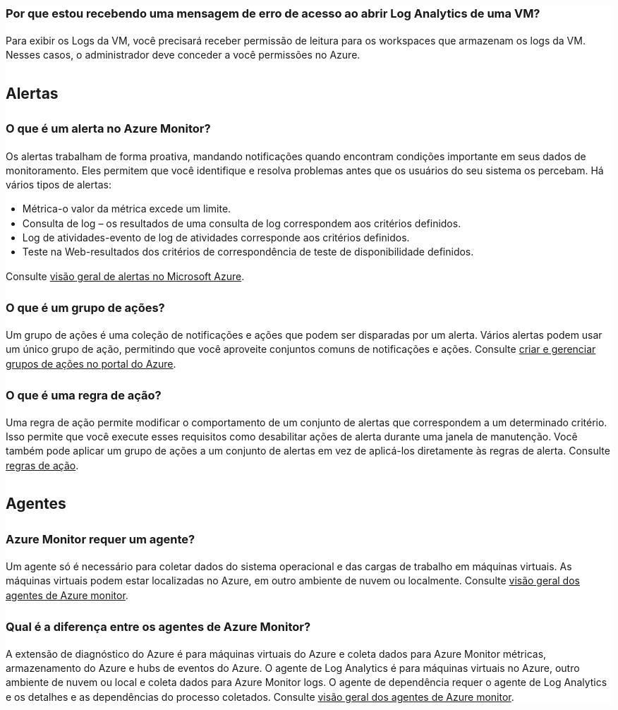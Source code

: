 ### <a name="why-am-i-am-getting-no-access-error-message-when-opening-log-analytics-from-a-vm"></a>Por que estou recebendo uma mensagem de erro de acesso ao abrir Log Analytics de uma VM? 
Para exibir os Logs da VM, você precisará receber permissão de leitura para os workspaces que armazenam os logs da VM. Nesses casos, o administrador deve conceder a você permissões no Azure.

## <a name="alerts"></a>Alertas

### <a name="what-is-an-alert-in-azure-monitor"></a>O que é um alerta no Azure Monitor?
Os alertas trabalham de forma proativa, mandando notificações quando encontram condições importante em seus dados de monitoramento. Eles permitem que você identifique e resolva problemas antes que os usuários do seu sistema os percebam. Há vários tipos de alertas:

- Métrica-o valor da métrica excede um limite.
- Consulta de log – os resultados de uma consulta de log correspondem aos critérios definidos.
- Log de atividades-evento de log de atividades corresponde aos critérios definidos.
- Teste na Web-resultados dos critérios de correspondência de teste de disponibilidade definidos.


Consulte [visão geral de alertas no Microsoft Azure](platform/alerts-overview.md).


### <a name="what-is-an-action-group"></a>O que é um grupo de ações?
Um grupo de ações é uma coleção de notificações e ações que podem ser disparadas por um alerta. Vários alertas podem usar um único grupo de ação, permitindo que você aproveite conjuntos comuns de notificações e ações. Consulte [criar e gerenciar grupos de ações no portal do Azure](platform/action-groups.md).


### <a name="what-is-an-action-rule"></a>O que é uma regra de ação?
Uma regra de ação permite modificar o comportamento de um conjunto de alertas que correspondem a um determinado critério. Isso permite que você execute esses requisitos como desabilitar ações de alerta durante uma janela de manutenção. Você também pode aplicar um grupo de ações a um conjunto de alertas em vez de aplicá-los diretamente às regras de alerta. Consulte [regras de ação](platform/alerts-action-rules.md).

## <a name="agents"></a>Agentes

### <a name="does-azure-monitor-require-an-agent"></a>Azure Monitor requer um agente?
Um agente só é necessário para coletar dados do sistema operacional e das cargas de trabalho em máquinas virtuais. As máquinas virtuais podem estar localizadas no Azure, em outro ambiente de nuvem ou localmente. Consulte [visão geral dos agentes de Azure monitor](platform/agents-overview.md).


### <a name="whats-the-difference-between-the-azure-monitor-agents"></a>Qual é a diferença entre os agentes de Azure Monitor?
A extensão de diagnóstico do Azure é para máquinas virtuais do Azure e coleta dados para Azure Monitor métricas, armazenamento do Azure e hubs de eventos do Azure. O agente de Log Analytics é para máquinas virtuais no Azure, outro ambiente de nuvem ou local e coleta dados para Azure Monitor logs. O agente de dependência requer o agente de Log Analytics e os detalhes e as dependências do processo coletados. Consulte [visão geral dos agentes de Azure monitor](platform/agents-overview.md).
